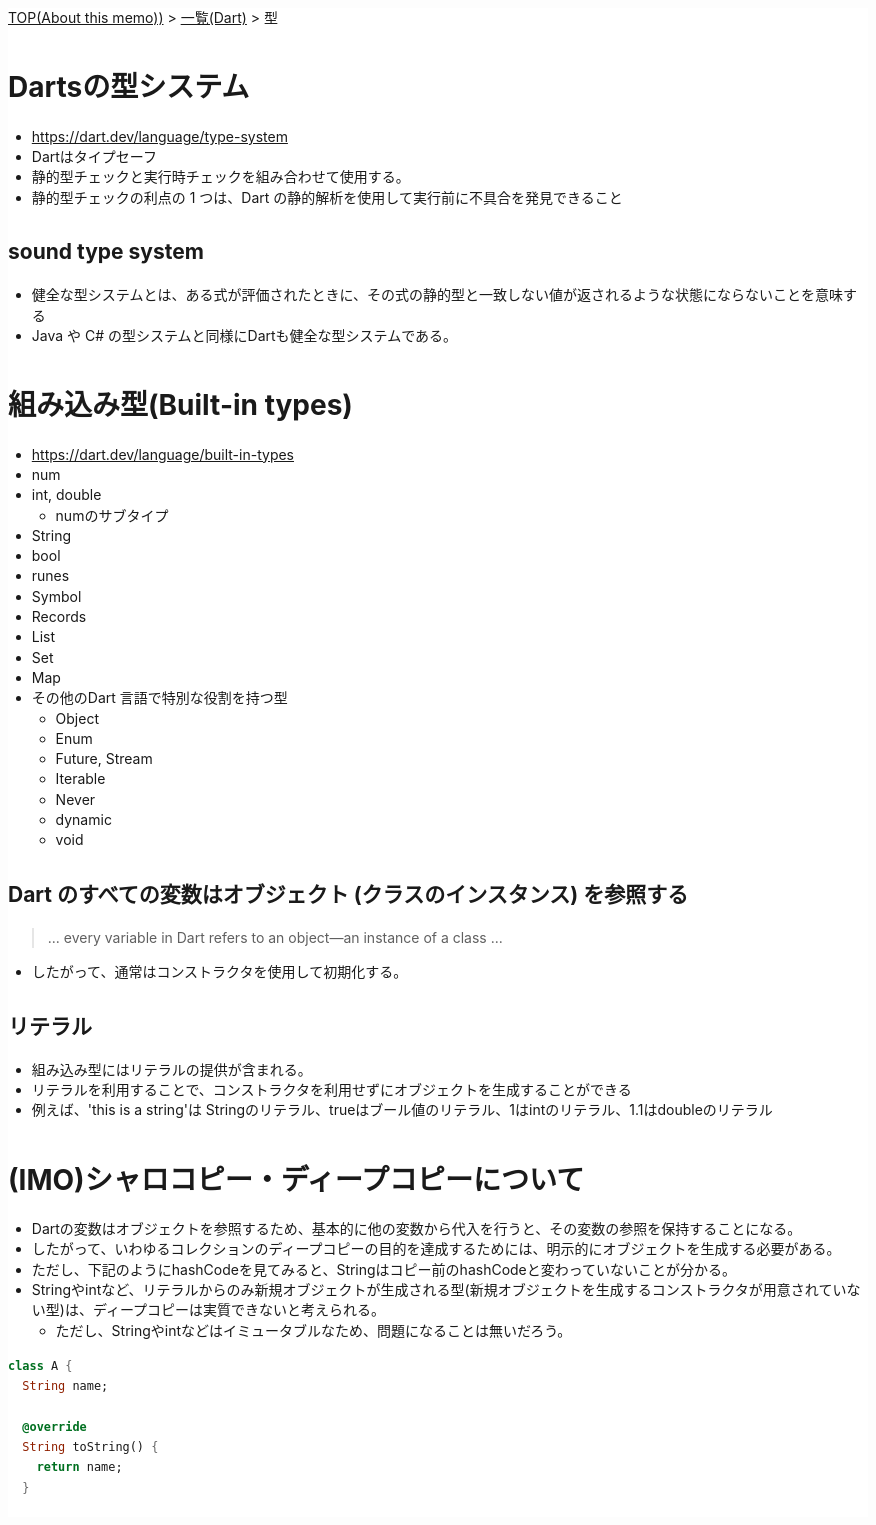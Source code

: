 [TOP(About this memo))](../README.md) > [一覧(Dart)](./README.md) > 型



# Dartsの型システム
* https://dart.dev/language/type-system
* Dartはタイプセーフ
* 静的型チェックと実行時チェックを組み合わせて使用する。
* 静的型チェックの利点の 1 つは、Dart の静的解析を使用して実行前に不具合を発見できること
## sound type system
* 健全な型システムとは、ある式が評価されたときに、その式の静的型と一致しない値が返されるような状態にならないことを意味する
* Java や C# の型システムと同様にDartも健全な型システムである。


# 組み込み型(Built-in types)
* https://dart.dev/language/built-in-types
* num
* int, double
  * numのサブタイプ
* String
* bool
* runes
* Symbol
* Records
* List
* Set
* Map
* その他のDart 言語で特別な役割を持つ型
  * Object
  * Enum
  * Future, Stream
  * Iterable
  * Never
  * dynamic
  * void
## Dart のすべての変数はオブジェクト (クラスのインスタンス) を参照する
> ... every variable in Dart refers to an object—an instance of a class ...
* したがって、通常はコンストラクタを使用して初期化する。
## リテラル
* 組み込み型にはリテラルの提供が含まれる。
* リテラルを利用することで、コンストラクタを利用せずにオブジェクトを生成することができる
* 例えば、'this is a string'は Stringのリテラル、trueはブール値のリテラル、1はintのリテラル、1.1はdoubleのリテラル

# (IMO)シャロコピー・ディープコピーについて
* Dartの変数はオブジェクトを参照するため、基本的に他の変数から代入を行うと、その変数の参照を保持することになる。
* したがって、いわゆるコレクションのディープコピーの目的を達成するためには、明示的にオブジェクトを生成する必要がある。
* ただし、下記のようにhashCodeを見てみると、Stringはコピー前のhashCodeと変わっていないことが分かる。
* Stringやintなど、リテラルからのみ新規オブジェクトが生成される型(新規オブジェクトを生成するコンストラクタが用意されていない型)は、ディープコピーは実質できないと考えられる。
  * ただし、Stringやintなどはイミュータブルなため、問題になることは無いだろう。
```dart
class A {
  String name;
  
  @override
  String toString() {
    return name;
  }
  
```